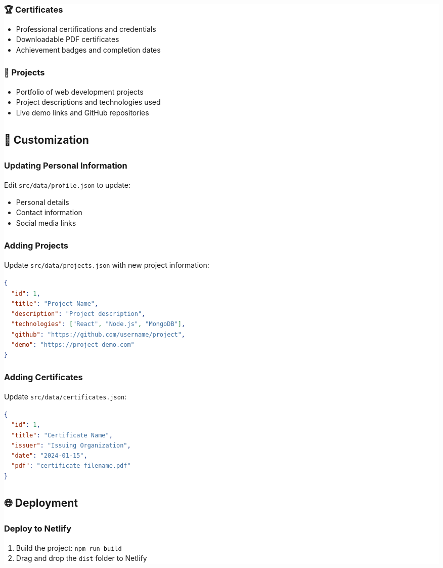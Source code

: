 ### 🏆 Certificates
- Professional certifications and credentials
- Downloadable PDF certificates
- Achievement badges and completion dates

### 💼 Projects
- Portfolio of web development projects
- Project descriptions and technologies used
- Live demo links and GitHub repositories

## 🎨 Customization

### Updating Personal Information
Edit `src/data/profile.json` to update:
- Personal details
- Contact information
- Social media links

### Adding Projects
Update `src/data/projects.json` with new project information:
```json
{
  "id": 1,
  "title": "Project Name",
  "description": "Project description",
  "technologies": ["React", "Node.js", "MongoDB"],
  "github": "https://github.com/username/project",
  "demo": "https://project-demo.com"
}
```

### Adding Certificates
Update `src/data/certificates.json`:
```json
{
  "id": 1,
  "title": "Certificate Name",
  "issuer": "Issuing Organization",
  "date": "2024-01-15",
  "pdf": "certificate-filename.pdf"
}
```

## 🌐 Deployment

### Deploy to Netlify
1. Build the project: `npm run build`
2. Drag and drop the `dist` folder to Netlify
